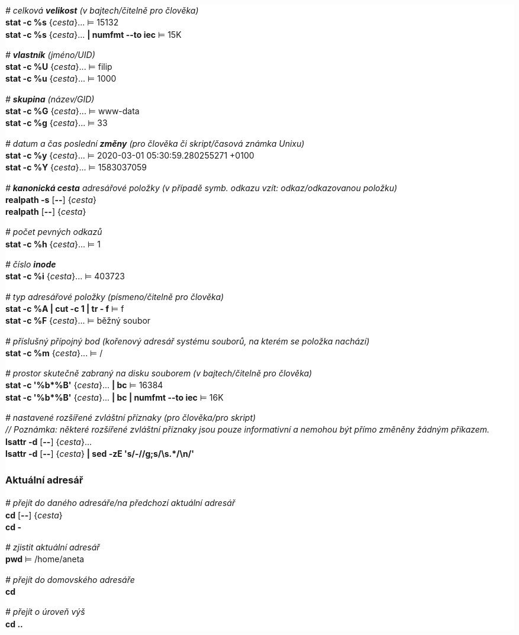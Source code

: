 *# celková **velikost** (v bajtech/čitelně pro člověka)*<br>
**stat -c %s** {*cesta*}... ⊨ 15132<br>
**stat -c %s** {*cesta*}... **\| numfmt \-\-to iec** ⊨ 15K

*# **vlastník** (jméno/UID)*<br>
**stat -c %U** {*cesta*}... ⊨ filip<br>
**stat -c %u** {*cesta*}... ⊨ 1000

*# **skupina** (název/GID)*<br>
**stat -c %G** {*cesta*}... ⊨ www-data<br>
**stat -c %g** {*cesta*}... ⊨ 33

*# datum a čas poslední **změny** (pro člověka či skript/časová známka Unixu)*<br>
**stat -c %y** {*cesta*}... ⊨ 2020-03-01 05:30:59.280255271 +0100<br>
**stat -c %Y** {*cesta*}... ⊨ 1583037059

*# **kanonická cesta** adresářové položky (v případě symb. odkazu vzít: odkaz/odkazovanou položku)*<br>
**realpath -s** [**\-\-**] {*cesta*}<br>
**realpath** [**\-\-**] {*cesta*}

*# počet pevných odkazů*<br>
**stat -c %h** {*cesta*}... ⊨ 1

*# číslo **inode***<br>
**stat -c %i** {*cesta*}... ⊨ 403723

*# typ adresářové položky (písmeno/čitelně pro člověka)*<br>
**stat -c %A \| cut -c 1 \| tr - f** ⊨ f<br>
**stat -c %F** {*cesta*}... ⊨ běžný soubor

*# příslušný přípojný bod (kořenový adresář systému souborů, na kterém se položka nachází)*<br>
**stat -c %m** {*cesta*}... ⊨ /

*# prostor skutečně zabraný na disku souborem (v bajtech/čitelně pro člověka)*<br>
**stat -c '%b\*%B'**  {*cesta*}... **\| bc** ⊨ 16384<br>
**stat -c '%b\*%B'**  {*cesta*}... **\| bc \| numfmt \-\-to iec** ⊨ 16K

*# nastavené rozšířené zvláštní příznaky (pro člověka/pro skript)*<br>
*// Poznámka: některé rozšířené zvláštní příznaky jsou pouze informativní a nemohou být přímo změněny žádným příkazem.*<br>
**lsattr -d** [**\-\-**] {*cesta*}...<br>
**lsattr -d** [**\-\-**] {*cesta*} **\| sed -zE 's/-//g;s/\\s.\*/\\n/'**

### Aktuální adresář

*# přejít do daného adresáře/na předchozí aktuální adresář*<br>
**cd** [**\-\-**] {*cesta*}<br>
**cd -**

*# zjistit aktuální adresář*<br>
**pwd** ⊨ /home/aneta

*# přejít do domovského adresáře*<br>
**cd**

*# přejít o úroveň výš*<br>
**cd ..**
